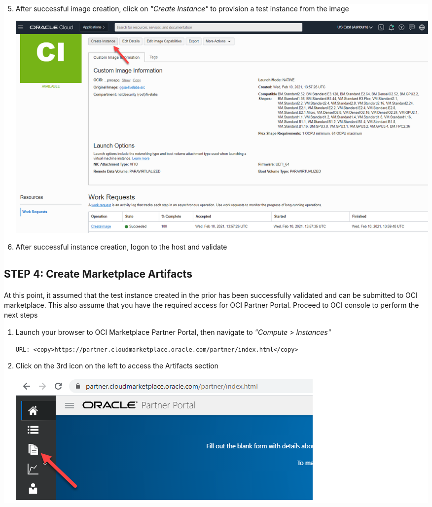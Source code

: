 5. After successful image creation, click on *"Create Instance"* to provision a test instance from the image

    ![](./images/create-test-instance.png " ")

6. After successful instance creation, logon to the host and validate

## **STEP 4**: Create Marketplace Artifacts   
At this point, it assumed that the test instance created in the prior has been successfully validated and can be submitted to OCI marketplace. This also assume that you have the required access for OCI Partner Portal. Proceed to OCI console to perform the next steps

1. Launch your browser to OCI Marketplace Partner Portal, then navigate to *"Compute > Instances"*

    ```
    URL: <copy>https://partner.cloudmarketplace.oracle.com/partner/index.html</copy>
    ```

2. Click on the 3rd icon on the left to access the Artifacts section

    ![](./images/create-artifact-1.png " ")
